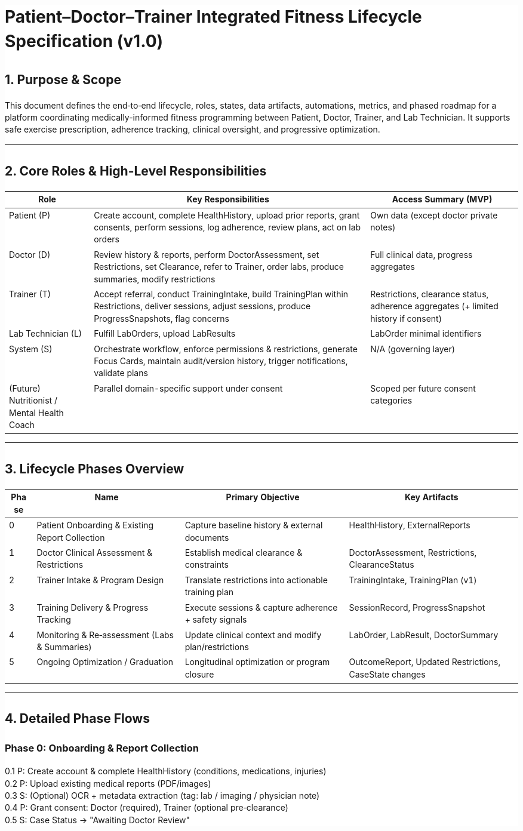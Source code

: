 # Patient–Doctor–Trainer Integrated Fitness Lifecycle Specification (v1.0)

## 1. Purpose & Scope
This document defines the end‑to‑end lifecycle, roles, states, data artifacts, automations, metrics, and phased roadmap for a platform coordinating medically-informed fitness programming between Patient, Doctor, Trainer, and Lab Technician. It supports safe exercise prescription, adherence tracking, clinical oversight, and progressive optimization.

---

## 2. Core Roles & High-Level Responsibilities

| Role | Key Responsibilities | Access Summary (MVP) |
|------|----------------------|----------------------|
| Patient (P) | Create account, complete HealthHistory, upload prior reports, grant consents, perform sessions, log adherence, review plans, act on lab orders | Own data (except doctor private notes) |
| Doctor (D) | Review history & reports, perform DoctorAssessment, set Restrictions, set Clearance, refer to Trainer, order labs, produce summaries, modify restrictions | Full clinical data, progress aggregates |
| Trainer (T) | Accept referral, conduct TrainingIntake, build TrainingPlan within Restrictions, deliver sessions, adjust sessions, produce ProgressSnapshots, flag concerns | Restrictions, clearance status, adherence aggregates (+ limited history if consent) |
| Lab Technician (L) | Fulfill LabOrders, upload LabResults | LabOrder minimal identifiers |
| System (S) | Orchestrate workflow, enforce permissions & restrictions, generate Focus Cards, maintain audit/version history, trigger notifications, validate plans | N/A (governing layer) |
| (Future) Nutritionist / Mental Health Coach | Parallel domain-specific support under consent | Scoped per future consent categories |

---

## 3. Lifecycle Phases Overview

| Phase | Name | Primary Objective | Key Artifacts |
|-------|------|-------------------|---------------|
| 0 | Patient Onboarding & Existing Report Collection | Capture baseline history & external documents | HealthHistory, ExternalReports |
| 1 | Doctor Clinical Assessment & Restrictions | Establish medical clearance & constraints | DoctorAssessment, Restrictions, ClearanceStatus |
| 2 | Trainer Intake & Program Design | Translate restrictions into actionable training plan | TrainingIntake, TrainingPlan (v1) |
| 3 | Training Delivery & Progress Tracking | Execute sessions & capture adherence + safety signals | SessionRecord, ProgressSnapshot |
| 4 | Monitoring & Re‑assessment (Labs & Summaries) | Update clinical context and modify plan/restrictions | LabOrder, LabResult, DoctorSummary |
| 5 | Ongoing Optimization / Graduation | Longitudinal optimization or program closure | OutcomeReport, Updated Restrictions, CaseState changes |

---

## 4. Detailed Phase Flows

### Phase 0: Onboarding & Report Collection
0.1 P: Create account & complete HealthHistory (conditions, medications, injuries)  
0.2 P: Upload existing medical reports (PDF/images)  
0.3 S: (Optional) OCR + metadata extraction (tag: lab / imaging / physician note)  
0.4 P: Grant consent: Doctor (required), Trainer (optional pre‑clearance)  
0.5 S: Case Status → "Awaiting Doctor Review"  
